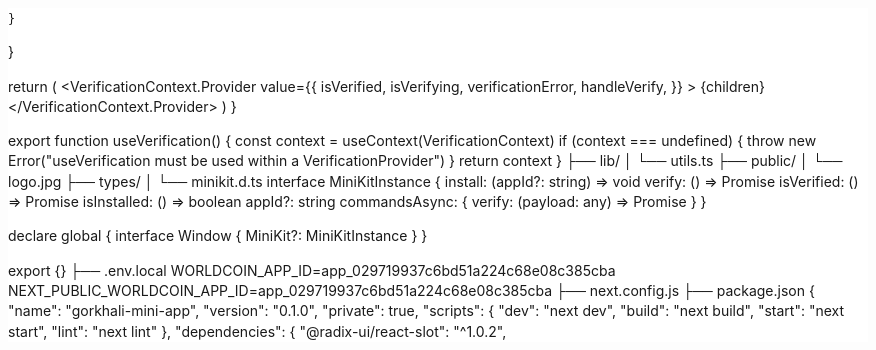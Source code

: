     }
  }

  return (
    <VerificationContext.Provider
      value={{
        isVerified,
        isVerifying,
        verificationError,
        handleVerify,
      }}
    >
      {children}
    </VerificationContext.Provider>
  )
}

export function useVerification() {
  const context = useContext(VerificationContext)
  if (context === undefined) {
    throw new Error("useVerification must be used within a VerificationProvider")
  }
  return context
}
├── lib/
│   └── utils.ts
├── public/
│   └── logo.jpg
├── types/
│   └── minikit.d.ts
interface MiniKitInstance {
  install: (appId?: string) => void
  verify: () => Promise<boolean>
  isVerified: () => Promise<boolean>
  isInstalled: () => boolean
  appId?: string
  commandsAsync: {
    verify: (payload: any) => Promise<any>
  }
}

declare global {
  interface Window {
    MiniKit?: MiniKitInstance
  }
}

export {}
├── .env.local
WORLDCOIN_APP_ID=app_029719937c6bd51a224c68e08c385cba
NEXT_PUBLIC_WORLDCOIN_APP_ID=app_029719937c6bd51a224c68e08c385cba
├── next.config.js
├── package.json
{
  "name": "gorkhali-mini-app",
  "version": "0.1.0",
  "private": true,
  "scripts": {
    "dev": "next dev",
    "build": "next build",
    "start": "next start",
    "lint": "next lint"
  },
  "dependencies": {
    "@radix-ui/react-slot": "^1.0.2",
